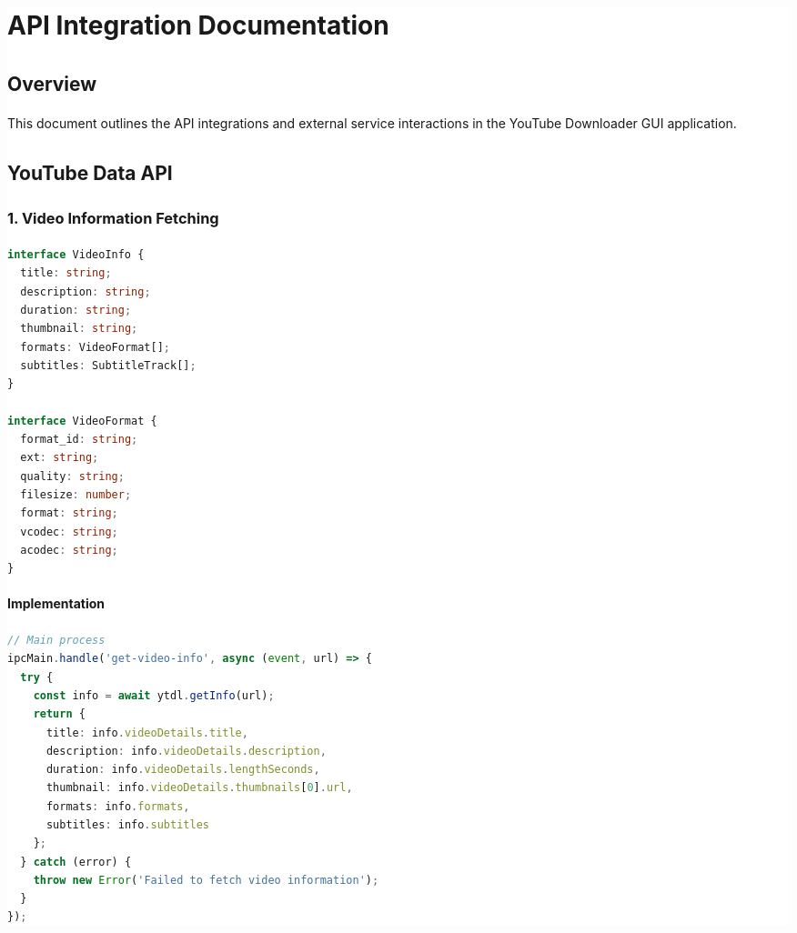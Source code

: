 # API Integration Documentation

## Overview

This document outlines the API integrations and external service interactions in the YouTube Downloader GUI application.

## YouTube Data API

### 1. Video Information Fetching

```typescript
interface VideoInfo {
  title: string;
  description: string;
  duration: string;
  thumbnail: string;
  formats: VideoFormat[];
  subtitles: SubtitleTrack[];
}

interface VideoFormat {
  format_id: string;
  ext: string;
  quality: string;
  filesize: number;
  format: string;
  vcodec: string;
  acodec: string;
}
```

#### Implementation
```typescript
// Main process
ipcMain.handle('get-video-info', async (event, url) => {
  try {
    const info = await ytdl.getInfo(url);
    return {
      title: info.videoDetails.title,
      description: info.videoDetails.description,
      duration: info.videoDetails.lengthSeconds,
      thumbnail: info.videoDetails.thumbnails[0].url,
      formats: info.formats,
      subtitles: info.subtitles
    };
  } catch (error) {
    throw new Error('Failed to fetch video information');
  }
});
```
